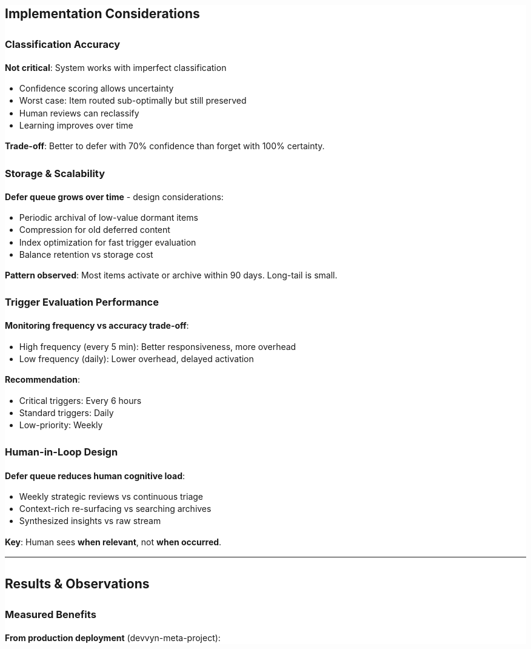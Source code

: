 
## Implementation Considerations

### Classification Accuracy

**Not critical**: System works with imperfect classification

- Confidence scoring allows uncertainty
- Worst case: Item routed sub-optimally but still preserved
- Human reviews can reclassify
- Learning improves over time

**Trade-off**: Better to defer with 70% confidence than forget with 100% certainty.

### Storage & Scalability

**Defer queue grows over time** - design considerations:

- Periodic archival of low-value dormant items
- Compression for old deferred content
- Index optimization for fast trigger evaluation
- Balance retention vs storage cost

**Pattern observed**: Most items activate or archive within 90 days. Long-tail is small.

### Trigger Evaluation Performance

**Monitoring frequency vs accuracy trade-off**:

- High frequency (every 5 min): Better responsiveness, more overhead
- Low frequency (daily): Lower overhead, delayed activation

**Recommendation**:
- Critical triggers: Every 6 hours
- Standard triggers: Daily
- Low-priority: Weekly

### Human-in-Loop Design

**Defer queue reduces human cognitive load**:

- Weekly strategic reviews vs continuous triage
- Context-rich re-surfacing vs searching archives
- Synthesized insights vs raw stream

**Key**: Human sees **when relevant**, not **when occurred**.

---

## Results & Observations

### Measured Benefits

**From production deployment** (devvyn-meta-project):
